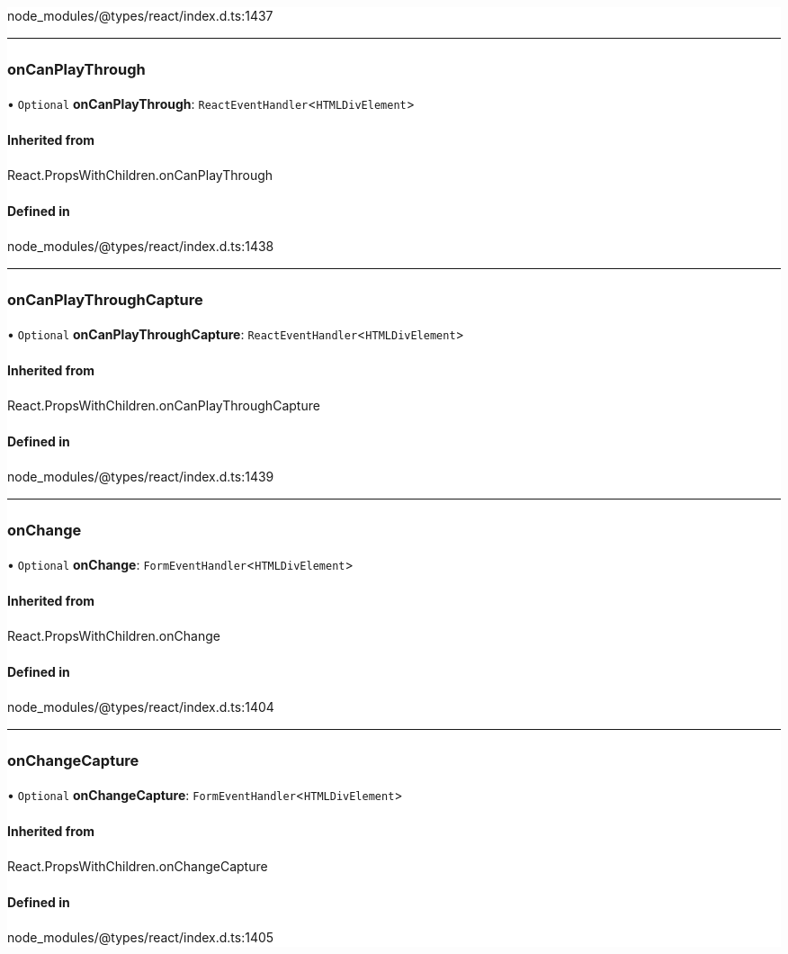 node_modules/@types/react/index.d.ts:1437

___

### onCanPlayThrough

• `Optional` **onCanPlayThrough**: `ReactEventHandler`<`HTMLDivElement`\>

#### Inherited from

React.PropsWithChildren.onCanPlayThrough

#### Defined in

node_modules/@types/react/index.d.ts:1438

___

### onCanPlayThroughCapture

• `Optional` **onCanPlayThroughCapture**: `ReactEventHandler`<`HTMLDivElement`\>

#### Inherited from

React.PropsWithChildren.onCanPlayThroughCapture

#### Defined in

node_modules/@types/react/index.d.ts:1439

___

### onChange

• `Optional` **onChange**: `FormEventHandler`<`HTMLDivElement`\>

#### Inherited from

React.PropsWithChildren.onChange

#### Defined in

node_modules/@types/react/index.d.ts:1404

___

### onChangeCapture

• `Optional` **onChangeCapture**: `FormEventHandler`<`HTMLDivElement`\>

#### Inherited from

React.PropsWithChildren.onChangeCapture

#### Defined in

node_modules/@types/react/index.d.ts:1405
